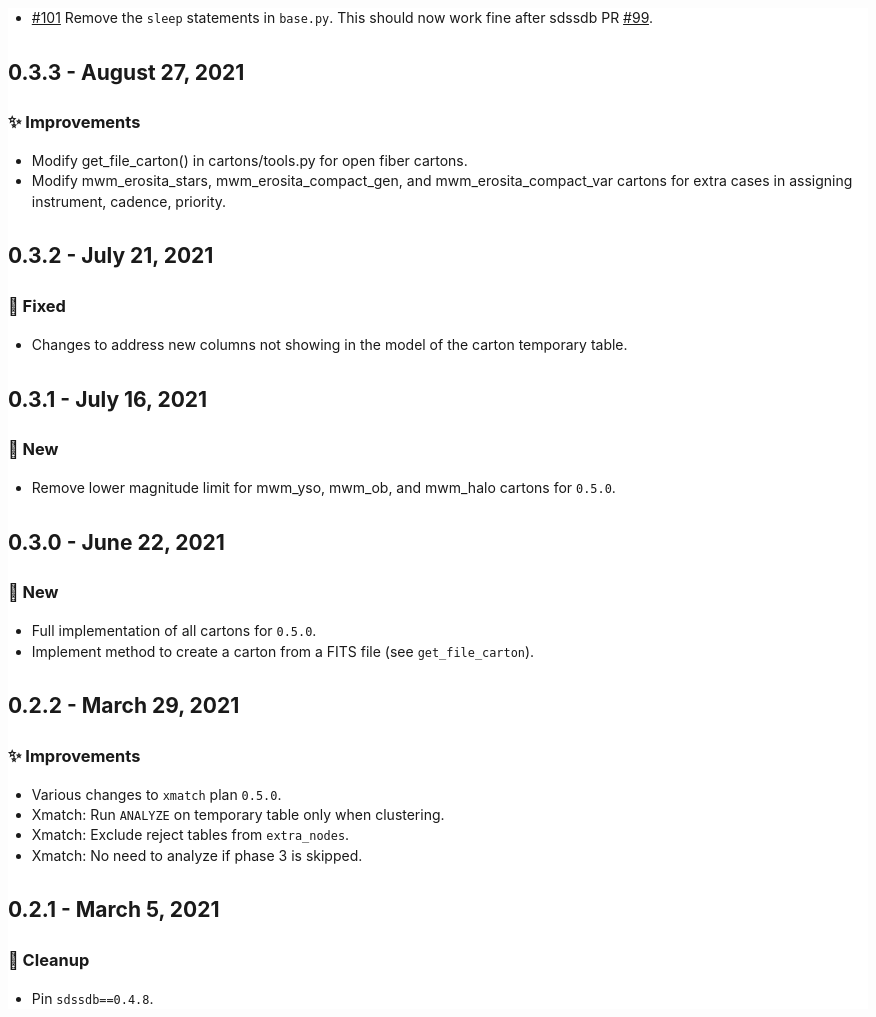 * [#101](https://github.com/sdss/target_selection/pull/101) Remove the `sleep` statements in `base.py`. This should now work fine after sdssdb PR [#99](https://github.com/sdss/sdssdb/pull/99).


## 0.3.3 - August 27, 2021

### ✨ Improvements

* Modify get_file_carton() in cartons/tools.py for open fiber cartons.
* Modify mwm_erosita_stars, mwm_erosita_compact_gen, and mwm_erosita_compact_var cartons for extra cases in assigning instrument, cadence, priority.


## 0.3.2 - July 21, 2021

### 🔧 Fixed

* Changes to address new columns not showing in the model of the carton temporary table.


## 0.3.1 - July 16, 2021

### 🚀 New

* Remove lower magnitude limit for mwm_yso, mwm_ob, and mwm_halo cartons for `0.5.0`.


## 0.3.0 - June 22, 2021

### 🚀 New

* Full implementation of all cartons for `0.5.0`.
* Implement method to create a carton from a FITS file (see `get_file_carton`).


## 0.2.2 - March 29, 2021

### ✨ Improvements

* Various changes to `xmatch` plan `0.5.0`.
* Xmatch: Run `ANALYZE` on temporary table only when clustering.
* Xmatch: Exclude reject tables from `extra_nodes`.
* Xmatch: No need to analyze if phase 3 is skipped.


## 0.2.1 - March 5, 2021

### 🧹 Cleanup

* Pin `sdssdb==0.4.8`.
